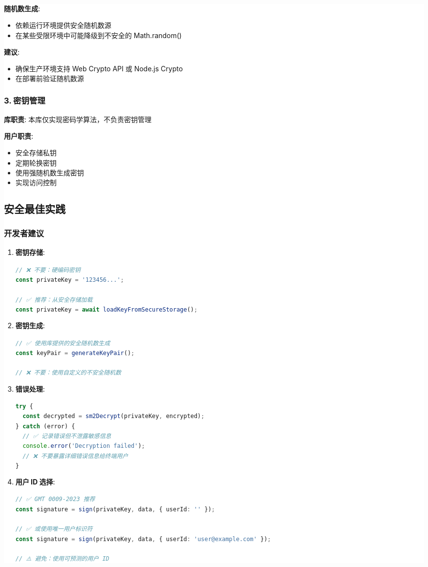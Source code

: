 **随机数生成**:
- 依赖运行环境提供安全随机数源
- 在某些受限环境中可能降级到不安全的 Math.random()

**建议**:
- 确保生产环境支持 Web Crypto API 或 Node.js Crypto
- 在部署前验证随机数源

### 3. 密钥管理

**库职责**: 本库仅实现密码学算法，不负责密钥管理

**用户职责**:
- 安全存储私钥
- 定期轮换密钥
- 使用强随机数生成密钥
- 实现访问控制

## 安全最佳实践

### 开发者建议

1. **密钥存储**:
   ```typescript
   // ❌ 不要：硬编码密钥
   const privateKey = '123456...';
   
   // ✅ 推荐：从安全存储加载
   const privateKey = await loadKeyFromSecureStorage();
   ```

2. **密钥生成**:
   ```typescript
   // ✅ 使用库提供的安全随机数生成
   const keyPair = generateKeyPair();
   
   // ❌ 不要：使用自定义的不安全随机数
   ```

3. **错误处理**:
   ```typescript
   try {
     const decrypted = sm2Decrypt(privateKey, encrypted);
   } catch (error) {
     // ✅ 记录错误但不泄露敏感信息
     console.error('Decryption failed');
     // ❌ 不要暴露详细错误信息给终端用户
   }
   ```

4. **用户 ID 选择**:
   ```typescript
   // ✅ GMT 0009-2023 推荐
   const signature = sign(privateKey, data, { userId: '' });
   
   // ✅ 或使用唯一用户标识符
   const signature = sign(privateKey, data, { userId: 'user@example.com' });
   
   // ⚠️ 避免：使用可预测的用户 ID
   ```
